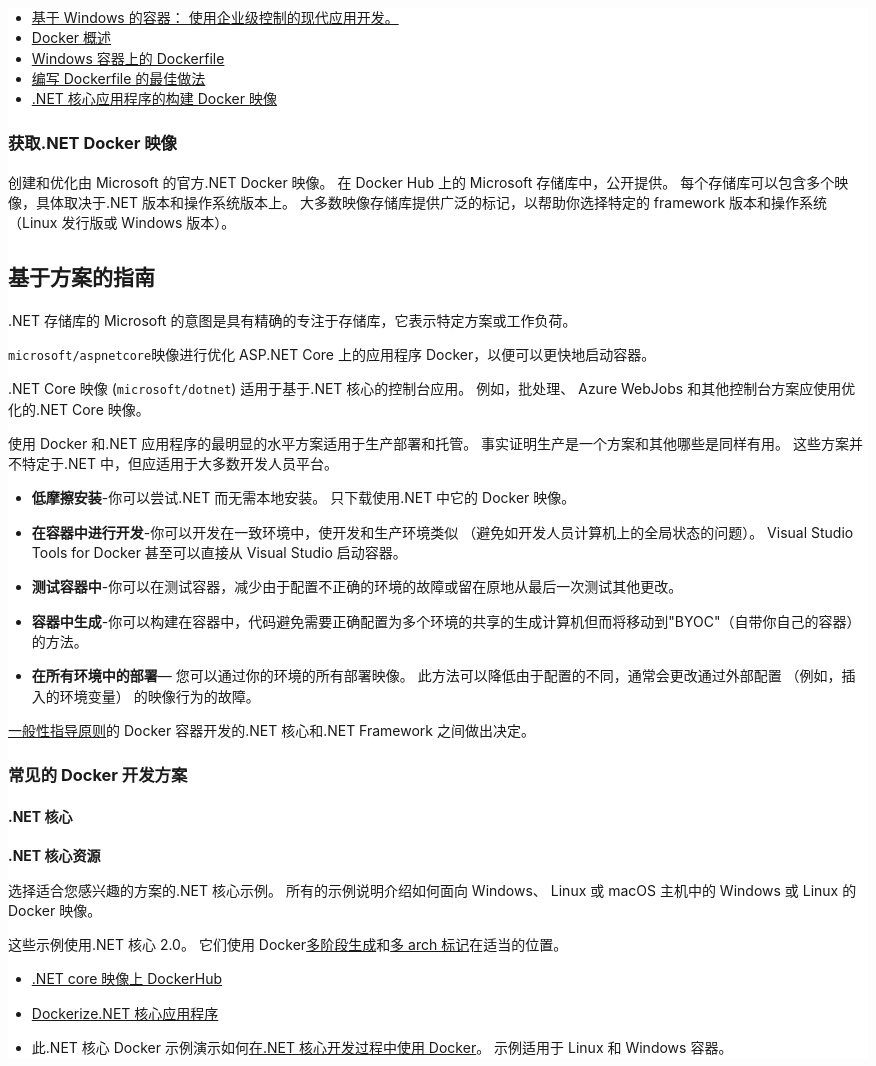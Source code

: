 * [基于 Windows 的容器： 使用企业级控制的现代应用开发。](https://www.youtube.com/watch?v=Ryx3o0rD5lY&feature=youtu.be)
* [Docker 概述](https://docs.docker.com/engine/docker-overview/)
* [Windows 容器上的 Dockerfile](https://docs.microsoft.com/virtualization/windowscontainers/manage-docker/manage-windows-dockerfile)
* [编写 Dockerfile 的最佳做法](https://docs.docker.com/engine/userguide/eng-image/dockerfile_best-practices/)
* [.NET 核心应用程序的构建 Docker 映像](../docker/building-net-docker-images.md)


### <a name="getting-net-docker-images"></a>获取.NET Docker 映像

创建和优化由 Microsoft 的官方.NET Docker 映像。 在 Docker Hub 上的 Microsoft 存储库中，公开提供。 每个存储库可以包含多个映像，具体取决于.NET 版本和操作系统版本上。 大多数映像存储库提供广泛的标记，以帮助你选择特定的 framework 版本和操作系统 （Linux 发行版或 Windows 版本）。

## <a name="scenario-based-guidance"></a>基于方案的指南

.NET 存储库的 Microsoft 的意图是具有精确的专注于存储库，它表示特定方案或工作负荷。

`microsoft/aspnetcore`映像进行优化 ASP.NET Core 上的应用程序 Docker，以便可以更快地启动容器。

.NET Core 映像 (`microsoft/dotnet`) 适用于基于.NET 核心的控制台应用。 例如，批处理、 Azure WebJobs 和其他控制台方案应使用优化的.NET Core 映像。

使用 Docker 和.NET 应用程序的最明显的水平方案适用于生产部署和托管。 事实证明生产是一个方案和其他哪些是同样有用。 这些方案并不特定于.NET 中，但应适用于大多数开发人员平台。

* **低摩擦安装**-你可以尝试.NET 而无需本地安装。 只下载使用.NET 中它的 Docker 映像。

* **在容器中进行开发**-你可以开发在一致环境中，使开发和生产环境类似 （避免如开发人员计算机上的全局状态的问题）。 Visual Studio Tools for Docker 甚至可以直接从 Visual Studio 启动容器。

* **测试容器中**-你可以在测试容器，减少由于配置不正确的环境的故障或留在原地从最后一次测试其他更改。

* **容器中生成**-你可以构建在容器中，代码避免需要正确配置为多个环境的共享的生成计算机但而将移动到"BYOC"（自带你自己的容器） 的方法。

* **在所有环境中的部署**— 您可以通过你的环境的所有部署映像。 此方法可以降低由于配置的不同，通常会更改通过外部配置 （例如，插入的环境变量） 的映像行为的故障。

[一般性指导原则](https://docs.microsoft.com/dotnet/standard/microservices-architecture/net-core-net-framework-containers/general-guidance)的 Docker 容器开发的.NET 核心和.NET Framework 之间做出决定。

### <a name="common-docker-development-scenarios"></a>常见的 Docker 开发方案

#### <a name="net-core"></a>.NET 核心

**.NET 核心资源**

 选择适合您感兴趣的方案的.NET 核心示例。 所有的示例说明介绍如何面向 Windows、 Linux 或 macOS 主机中的 Windows 或 Linux 的 Docker 映像。

这些示例使用.NET 核心 2.0。 它们使用 Docker[多阶段生成](https://github.com/dotnet/announcements/issues/18)和[多 arch 标记](https://github.com/dotnet/announcements/issues/14)在适当的位置。

* [.NET core 映像上 DockerHub](https://hub.docker.com/r/microsoft/dotnet/)

* [Dockerize.NET 核心应用程序](https://docs.docker.com/engine/examples/dotnetcore/)

* 此.NET 核心 Docker 示例演示如何[在.NET 核心开发过程中使用 Docker](https://github.com/dotnet/dotnet-docker-samples/tree/master/dotnetapp-dev)。 示例适用于 Linux 和 Windows 容器。
